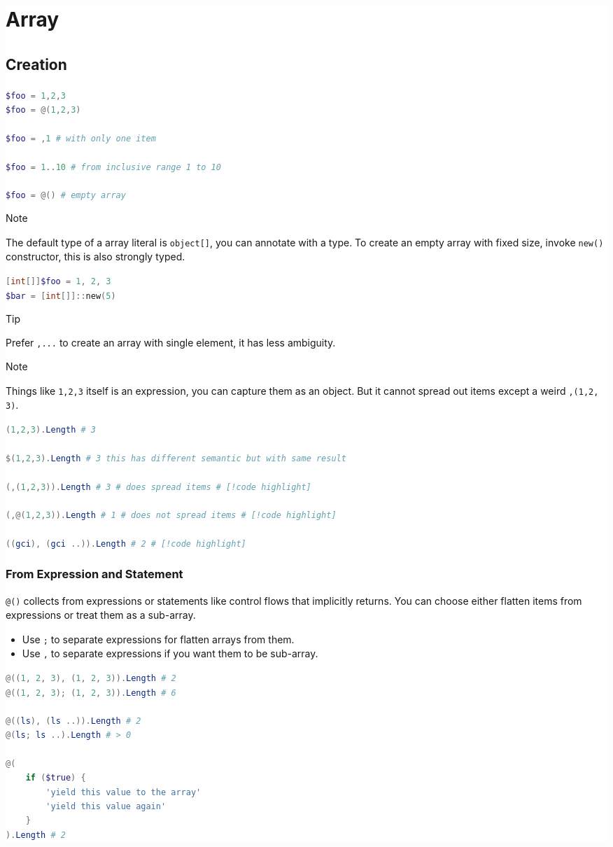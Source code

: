 # Array

## Creation

```ps1
$foo = 1,2,3
$foo = @(1,2,3)

$foo = ,1 # with only one item

$foo = 1..10 # from inclusive range 1 to 10

$foo = @() # empty array
```

> [!NOTE]
> The default type of a array literal is `object[]`, you can annotate with a type.
> To create an empty array with fixed size, invoke `new()` constructor, this is also strongly typed.
> ```ps1
> [int[]]$foo = 1, 2, 3
> $bar = [int[]]::new(5)
> ```

> [!TIP]
> Prefer `,...` to create an array with single element, it has less ambiguity.

> [!NOTE]
> Things like `1,2,3` itself is an expression, you can capture them as an object.
> But it cannot spread out items except a weird `,(1,2,3)`.
>```ps1
>(1,2,3).Length # 3
>
>$(1,2,3).Length # 3 this has different semantic but with same result
>
>(,(1,2,3)).Length # 3 # does spread items # [!code highlight] 
>
>(,@(1,2,3)).Length # 1 # does not spread items # [!code highlight] 
>
>((gci), (gci ..)).Length # 2 # [!code highlight] 
> ```

### From Expression and Statement

`@()` collects from expressions or statements like control flows that implicitly returns.
You can choose either flatten items from expressions or treat them as a sub-array.

- Use `;` to separate expressions for flatten arrays from them.
- Use `,` to separate expressions if you want them to be sub-array.

```ps1
@((1, 2, 3), (1, 2, 3)).Length # 2
@((1, 2, 3); (1, 2, 3)).Length # 6

@((ls), (ls ..)).Length # 2
@(ls; ls ..).Length # > 0

@(
    if ($true) {
        'yield this value to the array'
        'yield this value again'
    }
).Length # 2
```
